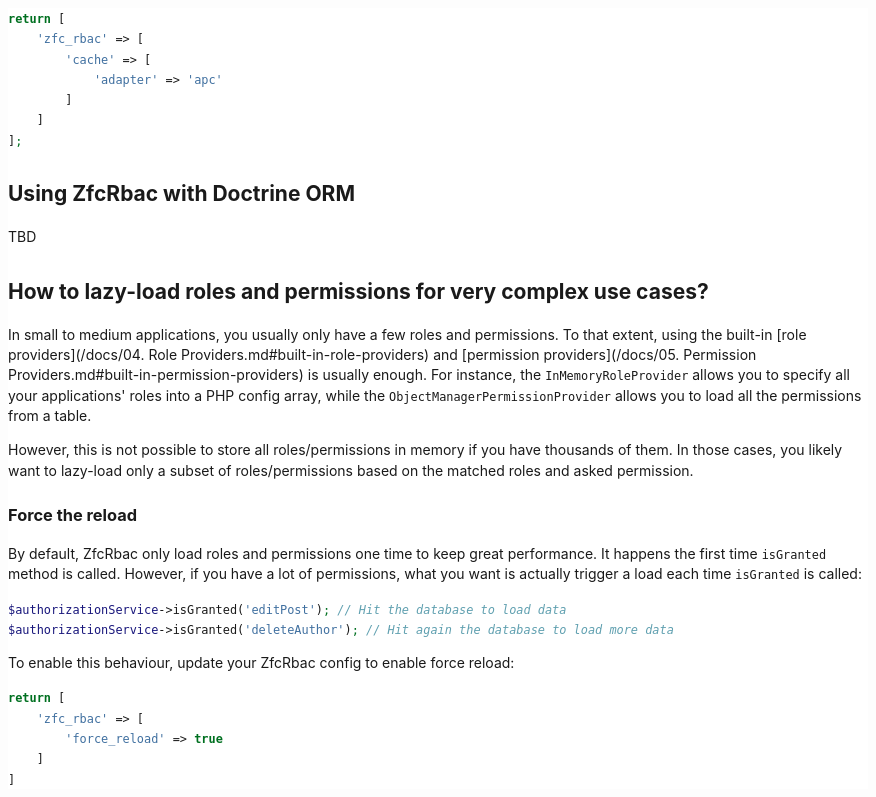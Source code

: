 ```php
return [
    'zfc_rbac' => [
        'cache' => [
            'adapter' => 'apc'
        ]
    ]
];
```

## Using ZfcRbac with Doctrine ORM

TBD

## How to lazy-load roles and permissions for very complex use cases?

In small to medium applications, you usually only have a few roles and permissions. To that extent, using the
built-in [role providers](/docs/04. Role Providers.md#built-in-role-providers)
and [permission providers](/docs/05. Permission Providers.md#built-in-permission-providers) is usually enough. For
instance, the `InMemoryRoleProvider` allows you to specify all your applications' roles into a PHP config array, while
the `ObjectManagerPermissionProvider` allows you to load all the permissions from a table.

However, this is not possible to store all roles/permissions in memory if you have thousands of them. In those cases,
you likely want to lazy-load only a subset of roles/permissions based on the matched roles and asked permission.

### Force the reload

By default, ZfcRbac only load roles and permissions one time to keep great performance. It happens the first time
`isGranted` method is called. However, if you have a lot of permissions, what you want is actually trigger a load
each time `isGranted` is called:

```php
$authorizationService->isGranted('editPost'); // Hit the database to load data
$authorizationService->isGranted('deleteAuthor'); // Hit again the database to load more data
```

To enable this behaviour, update your ZfcRbac config to enable force reload:

```php
return [
    'zfc_rbac' => [
        'force_reload' => true
    ]
]
```
